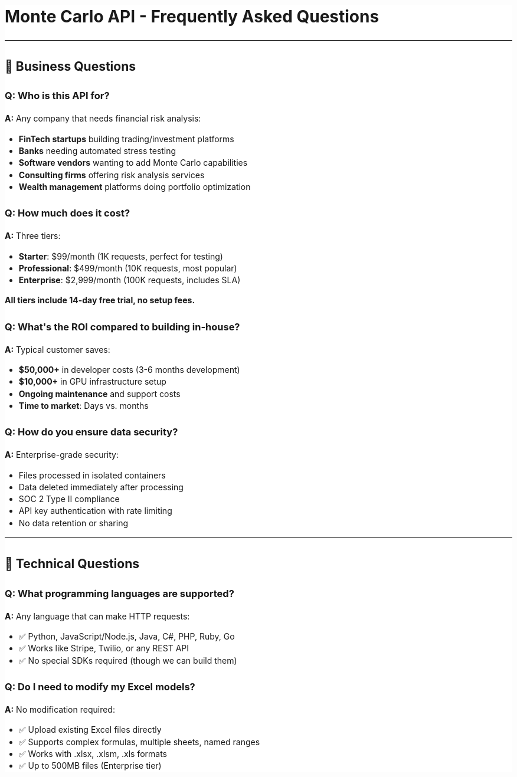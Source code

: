 # Monte Carlo API - Frequently Asked Questions

---

## 🤔 **Business Questions**

### **Q: Who is this API for?**
**A:** Any company that needs financial risk analysis:
- **FinTech startups** building trading/investment platforms
- **Banks** needing automated stress testing
- **Software vendors** wanting to add Monte Carlo capabilities
- **Consulting firms** offering risk analysis services
- **Wealth management** platforms doing portfolio optimization

### **Q: How much does it cost?**
**A:** Three tiers:
- **Starter**: $99/month (1K requests, perfect for testing)
- **Professional**: $499/month (10K requests, most popular)
- **Enterprise**: $2,999/month (100K requests, includes SLA)

**All tiers include 14-day free trial, no setup fees.**

### **Q: What's the ROI compared to building in-house?**
**A:** Typical customer saves:
- **$50,000+** in developer costs (3-6 months development)
- **$10,000+** in GPU infrastructure setup
- **Ongoing maintenance** and support costs
- **Time to market**: Days vs. months

### **Q: How do you ensure data security?**
**A:** Enterprise-grade security:
- Files processed in isolated containers
- Data deleted immediately after processing
- SOC 2 Type II compliance
- API key authentication with rate limiting
- No data retention or sharing

---

## 🔧 **Technical Questions**

### **Q: What programming languages are supported?**
**A:** Any language that can make HTTP requests:
- ✅ Python, JavaScript/Node.js, Java, C#, PHP, Ruby, Go
- ✅ Works like Stripe, Twilio, or any REST API
- ✅ No special SDKs required (though we can build them)

### **Q: Do I need to modify my Excel models?**
**A:** No modification required:
- ✅ Upload existing Excel files directly
- ✅ Supports complex formulas, multiple sheets, named ranges
- ✅ Works with .xlsx, .xlsm, .xls formats
- ✅ Up to 500MB files (Enterprise tier)
